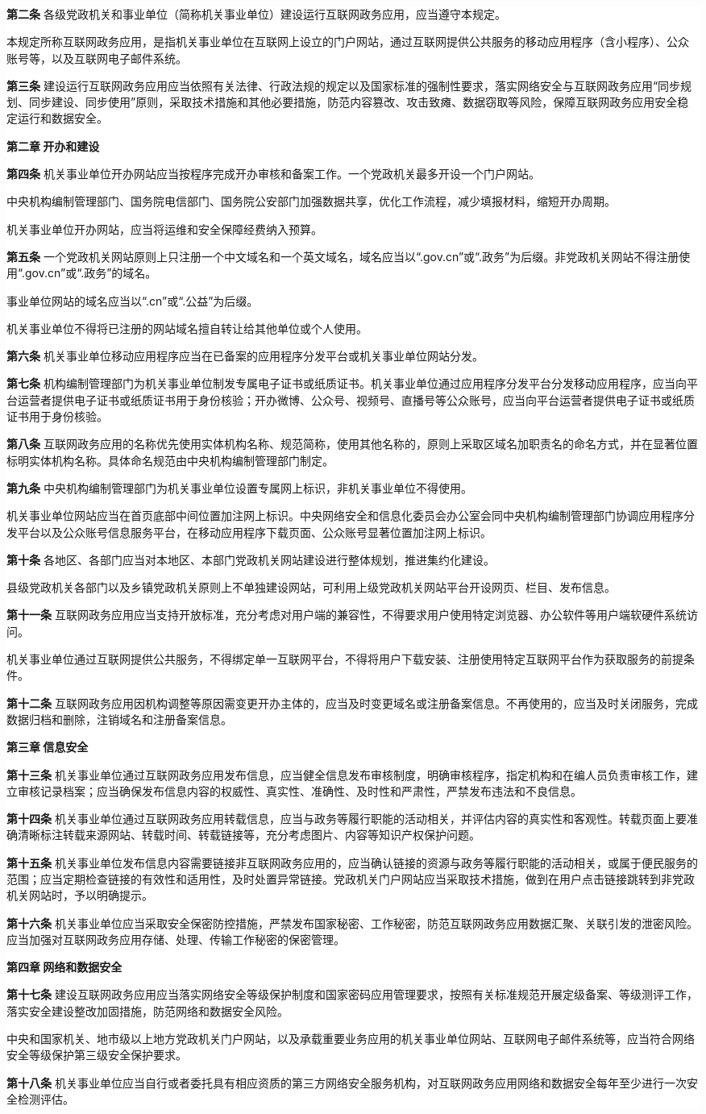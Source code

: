 **第二条** 各级党政机关和事业单位（简称机关事业单位）建设运行互联网政务应用，应当遵守本规定。  
  
本规定所称互联网政务应用，是指机关事业单位在互联网上设立的门户网站，通过互联网提供公共服务的移动应用程序（含小程序）、公众账号等，以及互联网电子邮件系统。  
  
**第三条** 建设运行互联网政务应用应当依照有关法律、行政法规的规定以及国家标准的强制性要求，落实网络安全与互联网政务应用“同步规划、同步建设、同步使用”原则，采取技术措施和其他必要措施，防范内容篡改、攻击致瘫、数据窃取等风险，保障互联网政务应用安全稳定运行和数据安全。  
  
**第二章 开办和建设**  
  
**第四条** 机关事业单位开办网站应当按程序完成开办审核和备案工作。一个党政机关最多开设一个门户网站。  
  
中央机构编制管理部门、国务院电信部门、国务院公安部门加强数据共享，优化工作流程，减少填报材料，缩短开办周期。  
  
机关事业单位开办网站，应当将运维和安全保障经费纳入预算。  
  
**第五条** 一个党政机关网站原则上只注册一个中文域名和一个英文域名，域名应当以“.gov.cn”或“.政务”为后缀。非党政机关网站不得注册使用“.gov.cn”或“.政务”的域名。  
  
事业单位网站的域名应当以“.cn”或“.公益”为后缀。  
  
机关事业单位不得将已注册的网站域名擅自转让给其他单位或个人使用。  
  
**第六条** 机关事业单位移动应用程序应当在已备案的应用程序分发平台或机关事业单位网站分发。  
  
**第七条** 机构编制管理部门为机关事业单位制发专属电子证书或纸质证书。机关事业单位通过应用程序分发平台分发移动应用程序，应当向平台运营者提供电子证书或纸质证书用于身份核验；开办微博、公众号、视频号、直播号等公众账号，应当向平台运营者提供电子证书或纸质证书用于身份核验。  
  
**第八条** 互联网政务应用的名称优先使用实体机构名称、规范简称，使用其他名称的，原则上采取区域名加职责名的命名方式，并在显著位置标明实体机构名称。具体命名规范由中央机构编制管理部门制定。  
  
**第九条** 中央机构编制管理部门为机关事业单位设置专属网上标识，非机关事业单位不得使用。  
  
机关事业单位网站应当在首页底部中间位置加注网上标识。中央网络安全和信息化委员会办公室会同中央机构编制管理部门协调应用程序分发平台以及公众账号信息服务平台，在移动应用程序下载页面、公众账号显著位置加注网上标识。  
  
**第十条** 各地区、各部门应当对本地区、本部门党政机关网站建设进行整体规划，推进集约化建设。  
  
县级党政机关各部门以及乡镇党政机关原则上不单独建设网站，可利用上级党政机关网站平台开设网页、栏目、发布信息。  
  
**第十一条** 互联网政务应用应当支持开放标准，充分考虑对用户端的兼容性，不得要求用户使用特定浏览器、办公软件等用户端软硬件系统访问。  
  
机关事业单位通过互联网提供公共服务，不得绑定单一互联网平台，不得将用户下载安装、注册使用特定互联网平台作为获取服务的前提条件。  
  
**第十二条** 互联网政务应用因机构调整等原因需变更开办主体的，应当及时变更域名或注册备案信息。不再使用的，应当及时关闭服务，完成数据归档和删除，注销域名和注册备案信息。  
  
**第三章 信息安全**  
  
**第十三条** 机关事业单位通过互联网政务应用发布信息，应当健全信息发布审核制度，明确审核程序，指定机构和在编人员负责审核工作，建立审核记录档案；应当确保发布信息内容的权威性、真实性、准确性、及时性和严肃性，严禁发布违法和不良信息。  
  
**第十四条** 机关事业单位通过互联网政务应用转载信息，应当与政务等履行职能的活动相关，并评估内容的真实性和客观性。转载页面上要准确清晰标注转载来源网站、转载时间、转载链接等，充分考虑图片、内容等知识产权保护问题。  
  
**第十五条** 机关事业单位发布信息内容需要链接非互联网政务应用的，应当确认链接的资源与政务等履行职能的活动相关，或属于便民服务的范围；应当定期检查链接的有效性和适用性，及时处置异常链接。党政机关门户网站应当采取技术措施，做到在用户点击链接跳转到非党政机关网站时，予以明确提示。  
  
**第十六条** 机关事业单位应当采取安全保密防控措施，严禁发布国家秘密、工作秘密，防范互联网政务应用数据汇聚、关联引发的泄密风险。应当加强对互联网政务应用存储、处理、传输工作秘密的保密管理。  
  
**第四章 网络和数据安全**  
  
**第十七条** 建设互联网政务应用应当落实网络安全等级保护制度和国家密码应用管理要求，按照有关标准规范开展定级备案、等级测评工作，落实安全建设整改加固措施，防范网络和数据安全风险。  
  
中央和国家机关、地市级以上地方党政机关门户网站，以及承载重要业务应用的机关事业单位网站、互联网电子邮件系统等，应当符合网络安全等级保护第三级安全保护要求。  
  
**第十八条** 机关事业单位应当自行或者委托具有相应资质的第三方网络安全服务机构，对互联网政务应用网络和数据安全每年至少进行一次安全检测评估。  
  